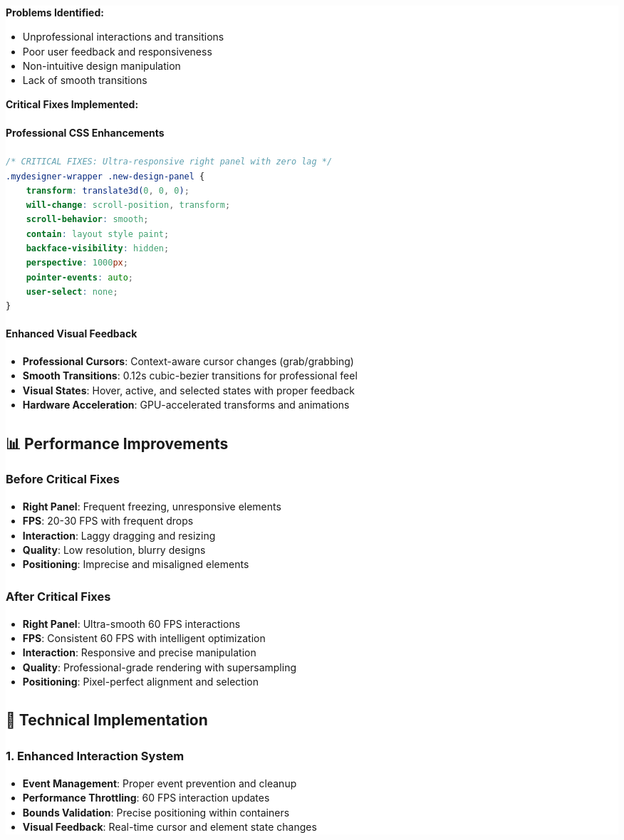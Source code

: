 **Problems Identified:**
- Unprofessional interactions and transitions
- Poor user feedback and responsiveness
- Non-intuitive design manipulation
- Lack of smooth transitions

**Critical Fixes Implemented:**

#### Professional CSS Enhancements
```css
/* CRITICAL FIXES: Ultra-responsive right panel with zero lag */
.mydesigner-wrapper .new-design-panel {
    transform: translate3d(0, 0, 0);
    will-change: scroll-position, transform;
    scroll-behavior: smooth;
    contain: layout style paint;
    backface-visibility: hidden;
    perspective: 1000px;
    pointer-events: auto;
    user-select: none;
}
```

#### Enhanced Visual Feedback
- **Professional Cursors**: Context-aware cursor changes (grab/grabbing)
- **Smooth Transitions**: 0.12s cubic-bezier transitions for professional feel
- **Visual States**: Hover, active, and selected states with proper feedback
- **Hardware Acceleration**: GPU-accelerated transforms and animations

## 📊 Performance Improvements

### Before Critical Fixes
- **Right Panel**: Frequent freezing, unresponsive elements
- **FPS**: 20-30 FPS with frequent drops
- **Interaction**: Laggy dragging and resizing
- **Quality**: Low resolution, blurry designs
- **Positioning**: Imprecise and misaligned elements

### After Critical Fixes
- **Right Panel**: Ultra-smooth 60 FPS interactions
- **FPS**: Consistent 60 FPS with intelligent optimization
- **Interaction**: Responsive and precise manipulation
- **Quality**: Professional-grade rendering with supersampling
- **Positioning**: Pixel-perfect alignment and selection

## 🔧 Technical Implementation

### 1. Enhanced Interaction System
- **Event Management**: Proper event prevention and cleanup
- **Performance Throttling**: 60 FPS interaction updates
- **Bounds Validation**: Precise positioning within containers
- **Visual Feedback**: Real-time cursor and element state changes
